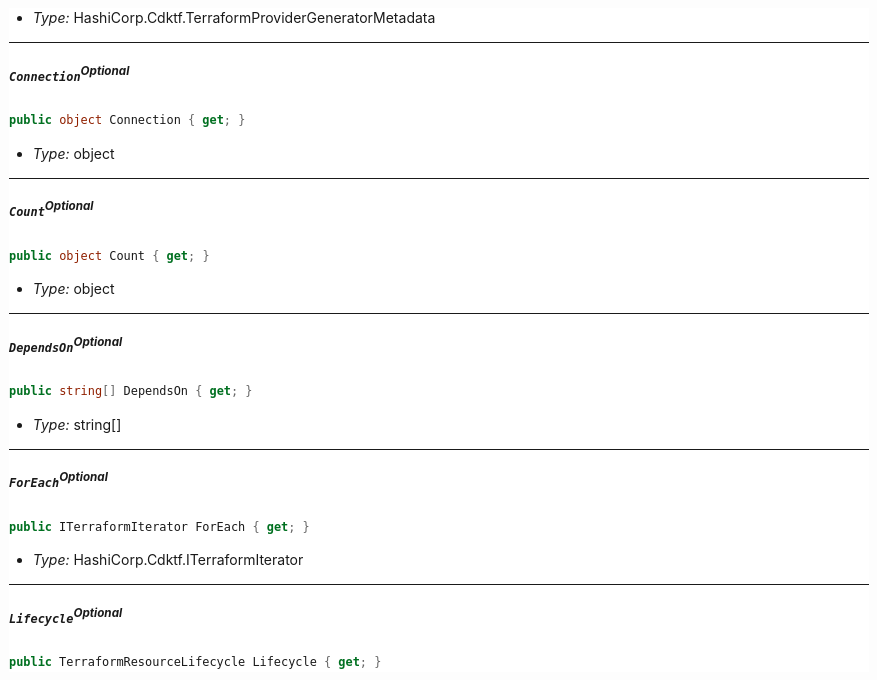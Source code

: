 - *Type:* HashiCorp.Cdktf.TerraformProviderGeneratorMetadata

---

##### `Connection`<sup>Optional</sup> <a name="Connection" id="@cdktf/provider-snowflake.functionResource.FunctionResource.property.connection"></a>

```csharp
public object Connection { get; }
```

- *Type:* object

---

##### `Count`<sup>Optional</sup> <a name="Count" id="@cdktf/provider-snowflake.functionResource.FunctionResource.property.count"></a>

```csharp
public object Count { get; }
```

- *Type:* object

---

##### `DependsOn`<sup>Optional</sup> <a name="DependsOn" id="@cdktf/provider-snowflake.functionResource.FunctionResource.property.dependsOn"></a>

```csharp
public string[] DependsOn { get; }
```

- *Type:* string[]

---

##### `ForEach`<sup>Optional</sup> <a name="ForEach" id="@cdktf/provider-snowflake.functionResource.FunctionResource.property.forEach"></a>

```csharp
public ITerraformIterator ForEach { get; }
```

- *Type:* HashiCorp.Cdktf.ITerraformIterator

---

##### `Lifecycle`<sup>Optional</sup> <a name="Lifecycle" id="@cdktf/provider-snowflake.functionResource.FunctionResource.property.lifecycle"></a>

```csharp
public TerraformResourceLifecycle Lifecycle { get; }
```
